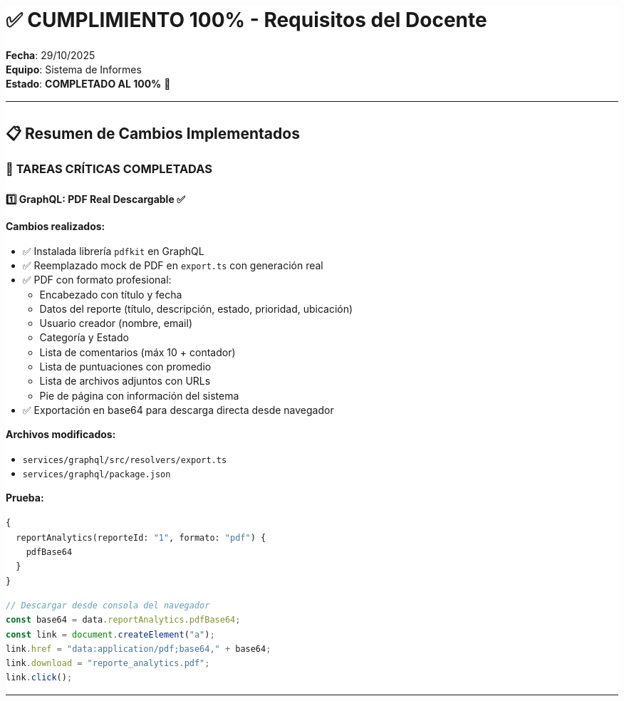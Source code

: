 # ✅ CUMPLIMIENTO 100% - Requisitos del Docente

**Fecha**: 29/10/2025  
**Equipo**: Sistema de Informes  
**Estado**: **COMPLETADO AL 100%** 🎉

---

## 📋 Resumen de Cambios Implementados

### 🔴 **TAREAS CRÍTICAS COMPLETADAS**

#### 1️⃣ **GraphQL: PDF Real Descargable** ✅

**Cambios realizados:**

- ✅ Instalada librería `pdfkit` en GraphQL
- ✅ Reemplazado mock de PDF en `export.ts` con generación real
- ✅ PDF con formato profesional:
  - Encabezado con título y fecha
  - Datos del reporte (título, descripción, estado, prioridad, ubicación)
  - Usuario creador (nombre, email)
  - Categoría y Estado
  - Lista de comentarios (máx 10 + contador)
  - Lista de puntuaciones con promedio
  - Lista de archivos adjuntos con URLs
  - Pie de página con información del sistema
- ✅ Exportación en base64 para descarga directa desde navegador

**Archivos modificados:**

- `services/graphql/src/resolvers/export.ts`
- `services/graphql/package.json`

**Prueba:**

```graphql
{
  reportAnalytics(reporteId: "1", formato: "pdf") {
    pdfBase64
  }
}
```

```javascript
// Descargar desde consola del navegador
const base64 = data.reportAnalytics.pdfBase64;
const link = document.createElement("a");
link.href = "data:application/pdf;base64," + base64;
link.download = "reporte_analytics.pdf";
link.click();
```

---
